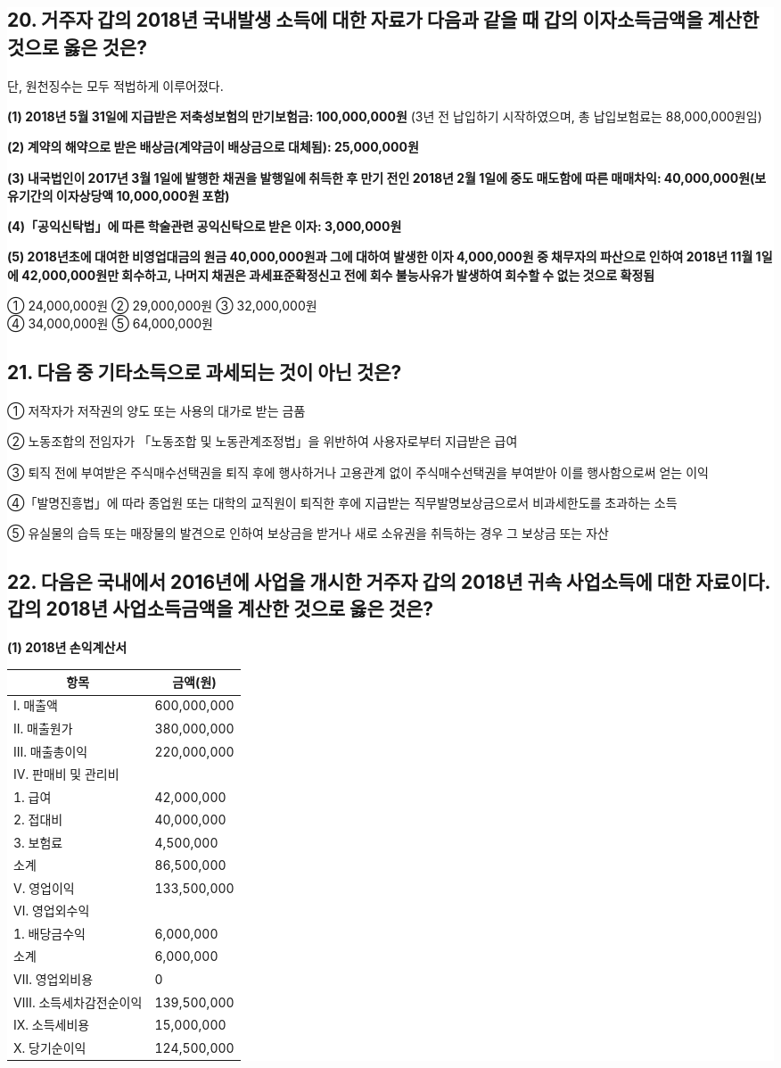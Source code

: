 ## 20. 거주자 갑의 2018년 국내발생 소득에 대한 자료가 다음과 같을 때 갑의 이자소득금액을 계산한 것으로 옳은 것은? 
단, 원천징수는 모두 적법하게 이루어졌다.

**(1) 2018년 5월 31일에 지급받은 저축성보험의 만기보험금: 100,000,000원**
(3년 전 납입하기 시작하였으며, 총 납입보험료는 88,000,000원임)

**(2) 계약의 해약으로 받은 배상금(계약금이 배상금으로 대체됨): 25,000,000원**

**(3) 내국법인이 2017년 3월 1일에 발행한 채권을 발행일에 취득한 후 만기 전인 2018년 2월 1일에 중도 매도함에 따른 매매차익: 40,000,000원(보유기간의 이자상당액 10,000,000원 포함)**

**(4)「공익신탁법」에 따른 학술관련 공익신탁으로 받은 이자: 3,000,000원**

**(5) 2018년초에 대여한 비영업대금의 원금 40,000,000원과 그에 대하여 발생한 이자 4,000,000원 중 채무자의 파산으로 인하여 2018년 11월 1일에 42,000,000원만 회수하고, 나머지 채권은 과세표준확정신고 전에 회수 불능사유가 발생하여 회수할 수 없는 것으로 확정됨**

① 24,000,000원  ② 29,000,000원  ③ 32,000,000원  
④ 34,000,000원  ⑤ 64,000,000원

## 21. 다음 중 기타소득으로 과세되는 것이 아닌 것은?

① 저작자가 저작권의 양도 또는 사용의 대가로 받는 금품

② 노동조합의 전임자가 「노동조합 및 노동관계조정법」을 위반하여 사용자로부터 지급받은 급여

③ 퇴직 전에 부여받은 주식매수선택권을 퇴직 후에 행사하거나 고용관계 없이 주식매수선택권을 부여받아 이를 행사함으로써 얻는 이익

④「발명진흥법」에 따라 종업원 또는 대학의 교직원이 퇴직한 후에 지급받는 직무발명보상금으로서 비과세한도를 초과하는 소득

⑤ 유실물의 습득 또는 매장물의 발견으로 인하여 보상금을 받거나 새로 소유권을 취득하는 경우 그 보상금 또는 자산

## 22. 다음은 국내에서 2016년에 사업을 개시한 거주자 갑의 2018년 귀속 사업소득에 대한 자료이다. 갑의 2018년 사업소득금액을 계산한 것으로 옳은 것은?

**(1) 2018년 손익계산서**

| 항목 | 금액(원) |
|---|---|
| Ⅰ. 매출액 | 600,000,000 |
| Ⅱ. 매출원가 | 380,000,000 |
| Ⅲ. 매출총이익 | 220,000,000 |
| Ⅳ. 판매비 및 관리비 |  |
| 1. 급여 | 42,000,000 |
| 2. 접대비 | 40,000,000 |
| 3. 보험료 | 4,500,000 |
| 소계 | 86,500,000 |
| Ⅴ. 영업이익 | 133,500,000 |
| Ⅵ. 영업외수익 |  |
| 1. 배당금수익 | 6,000,000 |
| 소계 | 6,000,000 |
| Ⅶ. 영업외비용 | 0 |
| Ⅷ. 소득세차감전순이익 | 139,500,000 |
| Ⅸ. 소득세비용 | 15,000,000 |
| Ⅹ. 당기순이익 | 124,500,000 |
